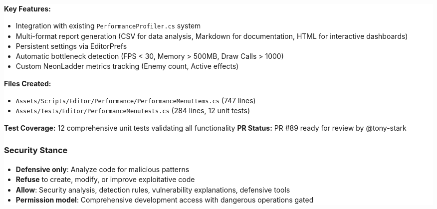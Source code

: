 **Key Features:**
- Integration with existing `PerformanceProfiler.cs` system
- Multi-format report generation (CSV for data analysis, Markdown for documentation, HTML for interactive dashboards)
- Persistent settings via EditorPrefs
- Automatic bottleneck detection (FPS < 30, Memory > 500MB, Draw Calls > 1000)
- Custom NeonLadder metrics tracking (Enemy count, Active effects)

**Files Created:**
- `Assets/Scripts/Editor/Performance/PerformanceMenuItems.cs` (747 lines)
- `Assets/Tests/Editor/PerformanceMenuTests.cs` (284 lines, 12 unit tests)

**Test Coverage:** 12 comprehensive unit tests validating all functionality
**PR Status:** PR #89 ready for review by @tony-stark

### Security Stance
- **Defensive only**: Analyze code for malicious patterns
- **Refuse** to create, modify, or improve exploitative code
- **Allow**: Security analysis, detection rules, vulnerability explanations, defensive tools
- **Permission model**: Comprehensive development access with dangerous operations gated